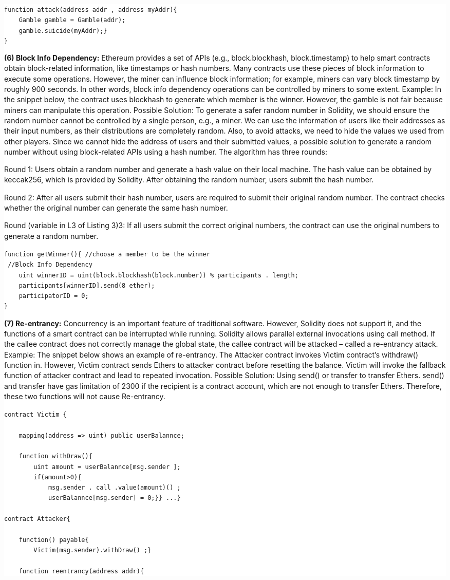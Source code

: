 ```solidity
function attack(address addr , address myAddr){ 
	Gamble gamble = Gamble(addr); 
	gamble.suicide(myAddr);}
}
```

**(6) Block Info Dependency:** Ethereum provides a set of APIs (e.g., block.blockhash, block.timestamp) to help smart contracts obtain block-related information, like timestamps or hash numbers. Many contracts use these pieces of block information to execute some operations. However, the miner can influence block information; for example, miners can vary block timestamp by roughly 900 seconds. In other words, block info dependency operations can be controlled by miners to some extent. Example: In the snippet below, the contract uses blockhash to generate which member is the winner. However, the gamble is not fair because miners can manipulate this operation. Possible Solution: To generate a safer random number in Solidity, we should ensure the random number cannot be controlled by a single person, e.g., a miner. We can use the information of users like their addresses as their input numbers, as their distributions are completely random. Also, to avoid attacks, we need to hide the values we used from other players. Since we cannot hide the address of users and their submitted values, a possible solution to generate a random number without using block-related APIs using a hash number. The algorithm has three rounds:

Round 1: Users obtain a random number and generate a hash value on their local machine. The hash value can be obtained by keccak256, which is provided by Solidity. After obtaining the random number, users submit the hash number.

Round 2: After all users submit their hash number, users are required to submit their original random number. The contract checks whether the original number can generate the same hash number.

Round (variable in L3 of Listing 3)3: If all users submit the correct original numbers, the contract can use the original numbers to generate a random number.

```solidity
function getWinner(){ //choose a member to be the winner 
 //Block Info Dependency
    uint winnerID = uint(block.blockhash(block.number)) % participants . length; 
    participants[winnerID].send(8 ether); 
    participatorID = 0;
}
```

**(7) Re-entrancy:** Concurrency is an important feature of traditional software. However, Solidity does not support it, and the functions of a smart contract can be interrupted while running. Solidity allows parallel external invocations using call method. If the callee contract does not correctly manage the global state, the callee contract will be attacked – called a re-entrancy attack. Example: The snippet below shows an example of re-entrancy. The Attacker contract invokes Victim contract’s withdraw() function in. However, Victim contract sends Ethers to attacker contract  before resetting the balance. Victim will invoke the fallback function  of attacker contract and lead to repeated invocation. Possible Solution: Using send() or transfer to transfer Ethers. send() and transfer have gas limitation of 2300 if the recipient is a contract account, which are not enough to transfer Ethers. Therefore, these two functions will not cause Re-entrancy.

```solidity
contract Victim {

    mapping(address => uint) public userBalannce; 

    function withDraw(){ 
        uint amount = userBalannce[msg.sender ]; 
        if(amount>0){ 
            msg.sender . call .value(amount)() ; 
            userBalannce[msg.sender] = 0;}} ...} 

contract Attacker{ 
                 
    function() payable{ 
        Victim(msg.sender).withDraw() ;} 
                      
    function reentrancy(address addr){ 
```